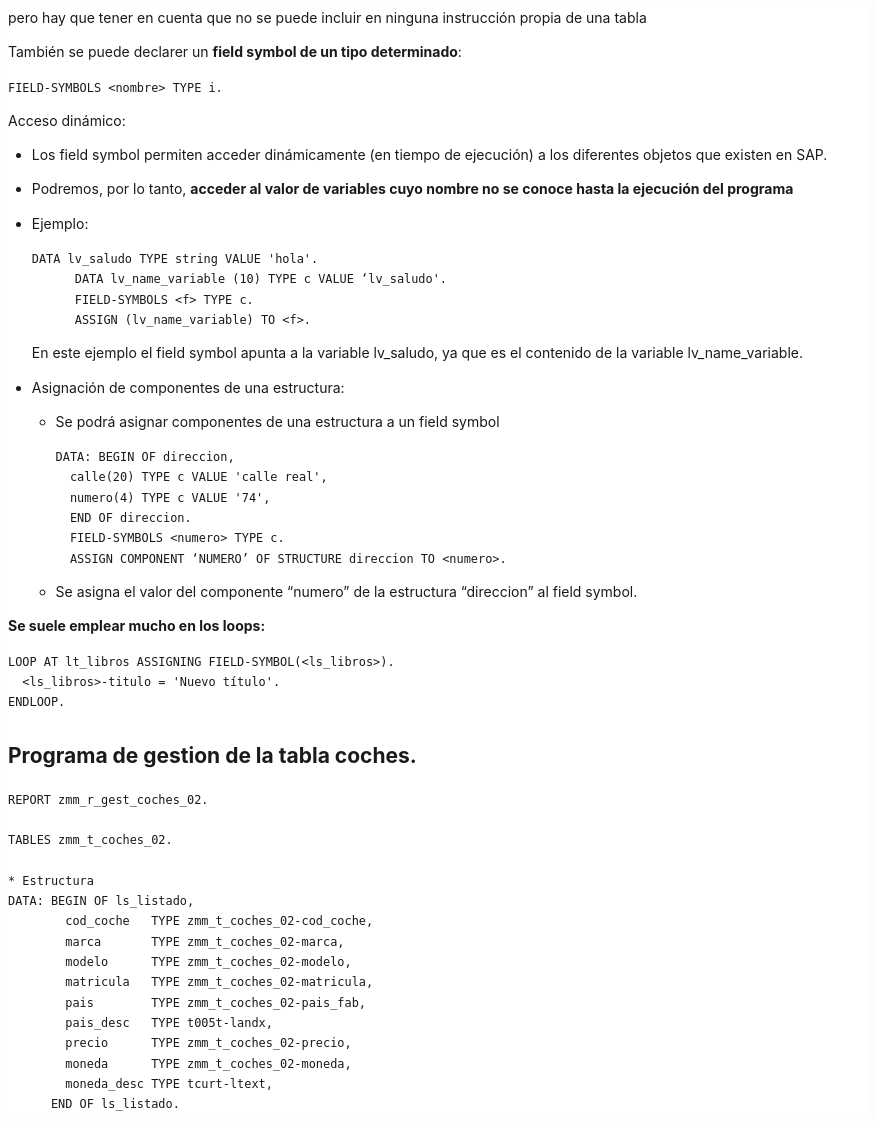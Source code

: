 pero hay que tener en cuenta que no se puede incluir en ninguna instrucción propia de una tabla

También se puede declarer un **field symbol de un tipo determinado**:

```abap
FIELD-SYMBOLS <nombre> TYPE i.
```

Acceso dinámico:

* Los field symbol permiten acceder dinámicamente (en tiempo de ejecución) a los diferentes objetos que existen en SAP.

* Podremos, por lo tanto, **acceder al valor de variables cuyo nombre no se conoce hasta la ejecución del programa**

* Ejemplo:

    ```abap
    DATA lv_saludo TYPE string VALUE 'hola'.
          DATA lv_name_variable (10) TYPE c VALUE ‘lv_saludo'.
          FIELD-SYMBOLS <f> TYPE c.
          ASSIGN (lv_name_variable) TO <f>.
    ```
	En este ejemplo el field symbol apunta a la variable lv_saludo, ya que es el contenido de la variable lv_name_variable.

* Asignación de componentes de una estructura:

  * Se podrá asignar componentes de una estructura a un field symbol

    ```abap
    DATA: BEGIN OF direccion,
      calle(20) TYPE c VALUE 'calle real',
      numero(4) TYPE c VALUE '74',
      END OF direccion.
      FIELD-SYMBOLS <numero> TYPE c.
      ASSIGN COMPONENT ‘NUMERO’ OF STRUCTURE direccion TO <numero>.
    ```

  * Se asigna el valor del componente “numero” de la estructura “direccion” al field symbol.

**Se suele emplear mucho en los loops:**

```abap
LOOP AT lt_libros ASSIGNING FIELD-SYMBOL(<ls_libros>).
  <ls_libros>-titulo = 'Nuevo título'.
ENDLOOP.
```

## Programa de gestion de la tabla coches.

```abap
REPORT zmm_r_gest_coches_02.

TABLES zmm_t_coches_02.

* Estructura
DATA: BEGIN OF ls_listado,
        cod_coche   TYPE zmm_t_coches_02-cod_coche,
        marca       TYPE zmm_t_coches_02-marca,
        modelo      TYPE zmm_t_coches_02-modelo,
        matricula   TYPE zmm_t_coches_02-matricula,
        pais        TYPE zmm_t_coches_02-pais_fab,
        pais_desc   TYPE t005t-landx,
        precio      TYPE zmm_t_coches_02-precio,
        moneda      TYPE zmm_t_coches_02-moneda,
        moneda_desc TYPE tcurt-ltext,
      END OF ls_listado.

```